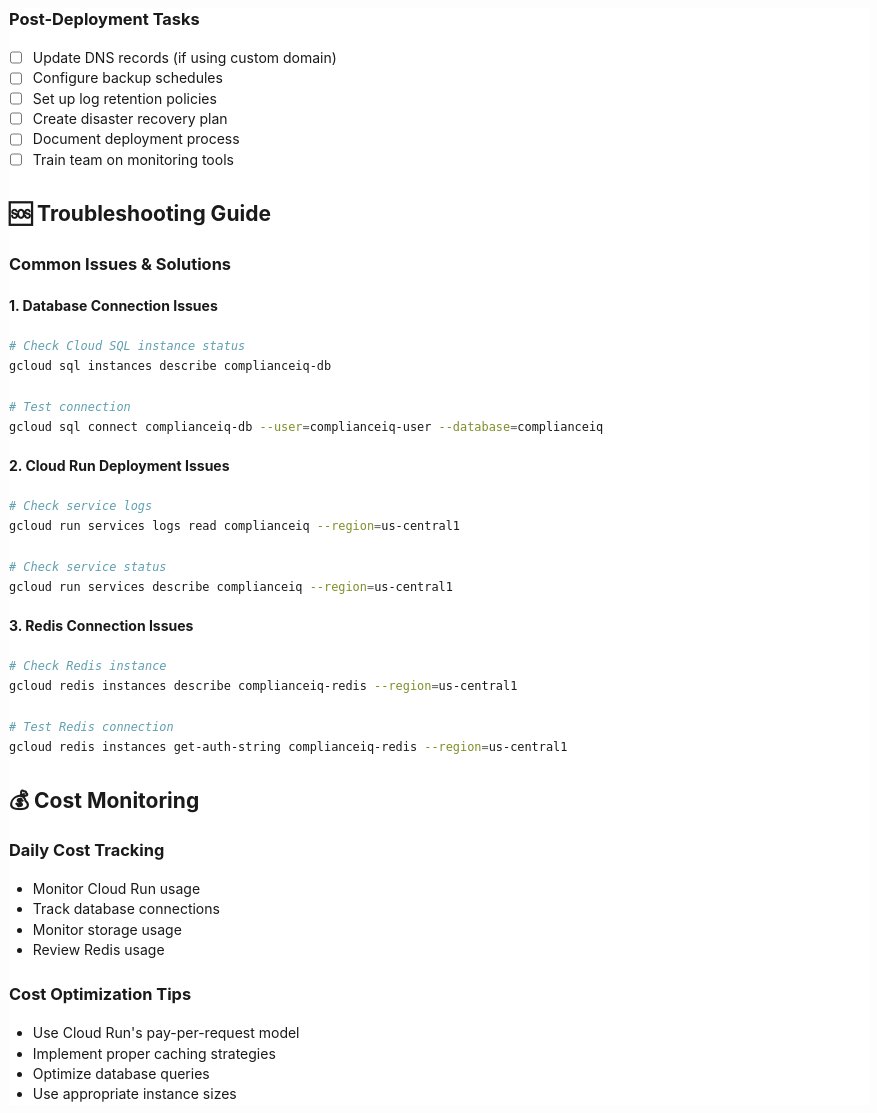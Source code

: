 ### Post-Deployment Tasks
- [ ] Update DNS records (if using custom domain)
- [ ] Configure backup schedules
- [ ] Set up log retention policies
- [ ] Create disaster recovery plan
- [ ] Document deployment process
- [ ] Train team on monitoring tools

## 🆘 Troubleshooting Guide

### Common Issues & Solutions

#### 1. Database Connection Issues
```bash
# Check Cloud SQL instance status
gcloud sql instances describe complianceiq-db

# Test connection
gcloud sql connect complianceiq-db --user=complianceiq-user --database=complianceiq
```

#### 2. Cloud Run Deployment Issues
```bash
# Check service logs
gcloud run services logs read complianceiq --region=us-central1

# Check service status
gcloud run services describe complianceiq --region=us-central1
```

#### 3. Redis Connection Issues
```bash
# Check Redis instance
gcloud redis instances describe complianceiq-redis --region=us-central1

# Test Redis connection
gcloud redis instances get-auth-string complianceiq-redis --region=us-central1
```

## 💰 Cost Monitoring

### Daily Cost Tracking
- Monitor Cloud Run usage
- Track database connections
- Monitor storage usage
- Review Redis usage

### Cost Optimization Tips
- Use Cloud Run's pay-per-request model
- Implement proper caching strategies
- Optimize database queries
- Use appropriate instance sizes
